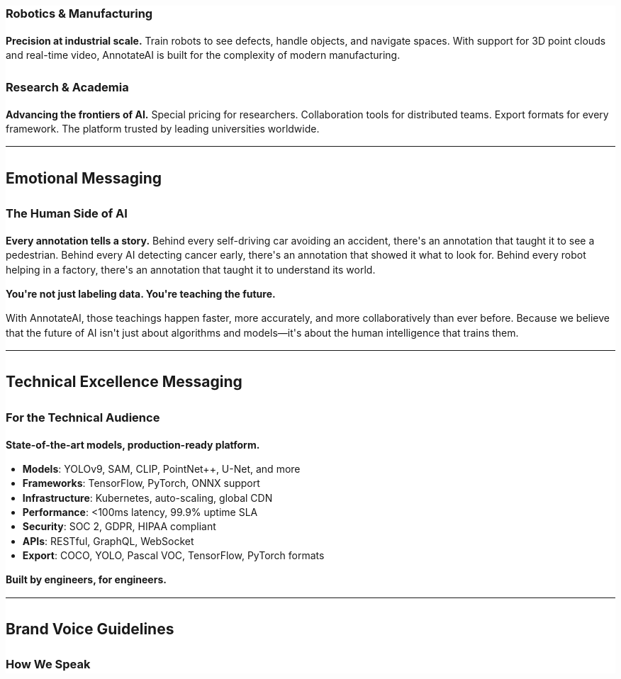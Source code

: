 ### Robotics & Manufacturing
**Precision at industrial scale.**
Train robots to see defects, handle objects, and navigate spaces. With support for 3D point clouds and real-time video, AnnotateAI is built for the complexity of modern manufacturing.

### Research & Academia
**Advancing the frontiers of AI.**
Special pricing for researchers. Collaboration tools for distributed teams. Export formats for every framework. The platform trusted by leading universities worldwide.

---

## Emotional Messaging

### The Human Side of AI

**Every annotation tells a story.**
Behind every self-driving car avoiding an accident, there's an annotation that taught it to see a pedestrian. Behind every AI detecting cancer early, there's an annotation that showed it what to look for. Behind every robot helping in a factory, there's an annotation that taught it to understand its world.

**You're not just labeling data. You're teaching the future.**

With AnnotateAI, those teachings happen faster, more accurately, and more collaboratively than ever before. Because we believe that the future of AI isn't just about algorithms and models—it's about the human intelligence that trains them.

---

## Technical Excellence Messaging

### For the Technical Audience

**State-of-the-art models, production-ready platform.**

- **Models**: YOLOv9, SAM, CLIP, PointNet++, U-Net, and more
- **Frameworks**: TensorFlow, PyTorch, ONNX support
- **Infrastructure**: Kubernetes, auto-scaling, global CDN
- **Performance**: <100ms latency, 99.9% uptime SLA
- **Security**: SOC 2, GDPR, HIPAA compliant
- **APIs**: RESTful, GraphQL, WebSocket
- **Export**: COCO, YOLO, Pascal VOC, TensorFlow, PyTorch formats

**Built by engineers, for engineers.**

---

## Brand Voice Guidelines

### How We Speak
